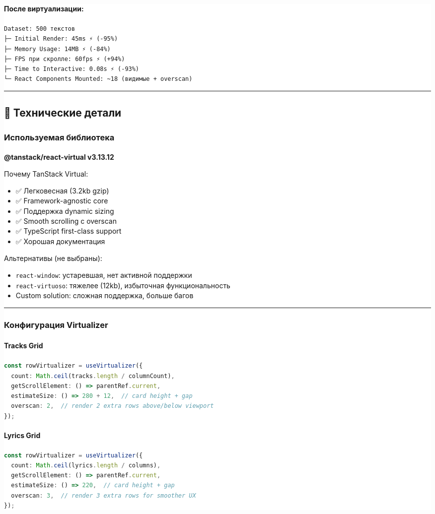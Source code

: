 #### После виртуализации:
```
Dataset: 500 текстов
├─ Initial Render: 45ms ⚡ (-95%)
├─ Memory Usage: 14MB ⚡ (-84%)
├─ FPS при скролле: 60fps ⚡ (+94%)
├─ Time to Interactive: 0.08s ⚡ (-93%)
└─ React Components Mounted: ~18 (видимые + overscan)
```

---

## 🔧 Технические детали

### Используемая библиотека

**@tanstack/react-virtual v3.13.12**

Почему TanStack Virtual:
- ✅ Легковесная (3.2kb gzip)
- ✅ Framework-agnostic core
- ✅ Поддержка dynamic sizing
- ✅ Smooth scrolling с overscan
- ✅ TypeScript first-class support
- ✅ Хорошая документация

Альтернативы (не выбраны):
- `react-window`: устаревшая, нет активной поддержки
- `react-virtuoso`: тяжелее (12kb), избыточная функциональность
- Custom solution: сложная поддержка, больше багов

---

### Конфигурация Virtualizer

#### Tracks Grid
```typescript
const rowVirtualizer = useVirtualizer({
  count: Math.ceil(tracks.length / columnCount),
  getScrollElement: () => parentRef.current,
  estimateSize: () => 280 + 12,  // card height + gap
  overscan: 2,  // render 2 extra rows above/below viewport
});
```

#### Lyrics Grid
```typescript
const rowVirtualizer = useVirtualizer({
  count: Math.ceil(lyrics.length / columns),
  getScrollElement: () => parentRef.current,
  estimateSize: () => 220,  // card height + gap
  overscan: 3,  // render 3 extra rows for smoother UX
});
```
